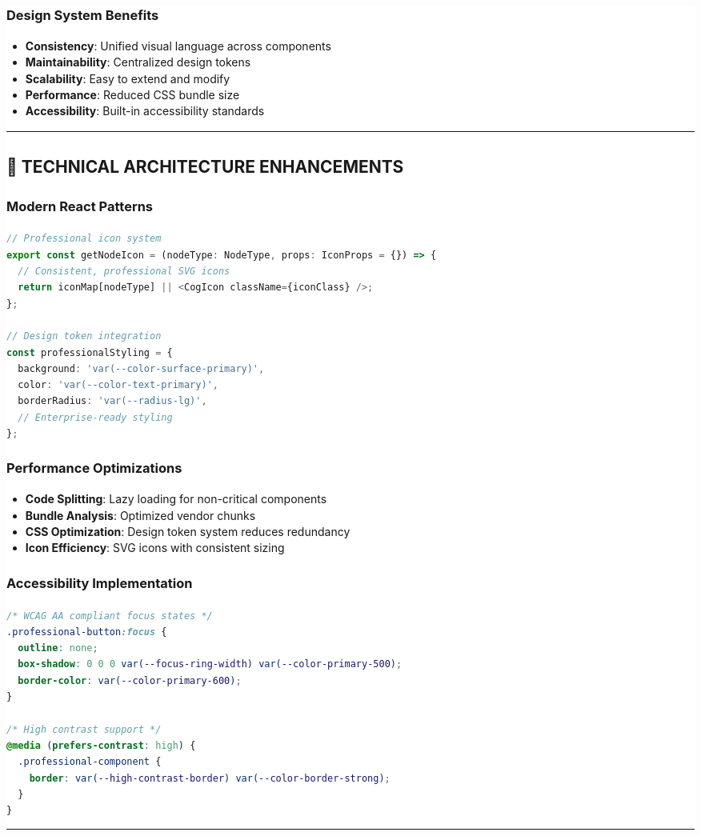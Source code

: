 ### **Design System Benefits**
- **Consistency**: Unified visual language across components
- **Maintainability**: Centralized design tokens
- **Scalability**: Easy to extend and modify
- **Performance**: Reduced CSS bundle size
- **Accessibility**: Built-in accessibility standards

---

## 🔧 **TECHNICAL ARCHITECTURE ENHANCEMENTS**

### **Modern React Patterns**
```typescript
// Professional icon system
export const getNodeIcon = (nodeType: NodeType, props: IconProps = {}) => {
  // Consistent, professional SVG icons
  return iconMap[nodeType] || <CogIcon className={iconClass} />;
};

// Design token integration
const professionalStyling = {
  background: 'var(--color-surface-primary)',
  color: 'var(--color-text-primary)',
  borderRadius: 'var(--radius-lg)',
  // Enterprise-ready styling
};
```

### **Performance Optimizations**
- **Code Splitting**: Lazy loading for non-critical components
- **Bundle Analysis**: Optimized vendor chunks
- **CSS Optimization**: Design token system reduces redundancy
- **Icon Efficiency**: SVG icons with consistent sizing

### **Accessibility Implementation**
```css
/* WCAG AA compliant focus states */
.professional-button:focus {
  outline: none;
  box-shadow: 0 0 0 var(--focus-ring-width) var(--color-primary-500);
  border-color: var(--color-primary-600);
}

/* High contrast support */
@media (prefers-contrast: high) {
  .professional-component {
    border: var(--high-contrast-border) var(--color-border-strong);
  }
}
```

---